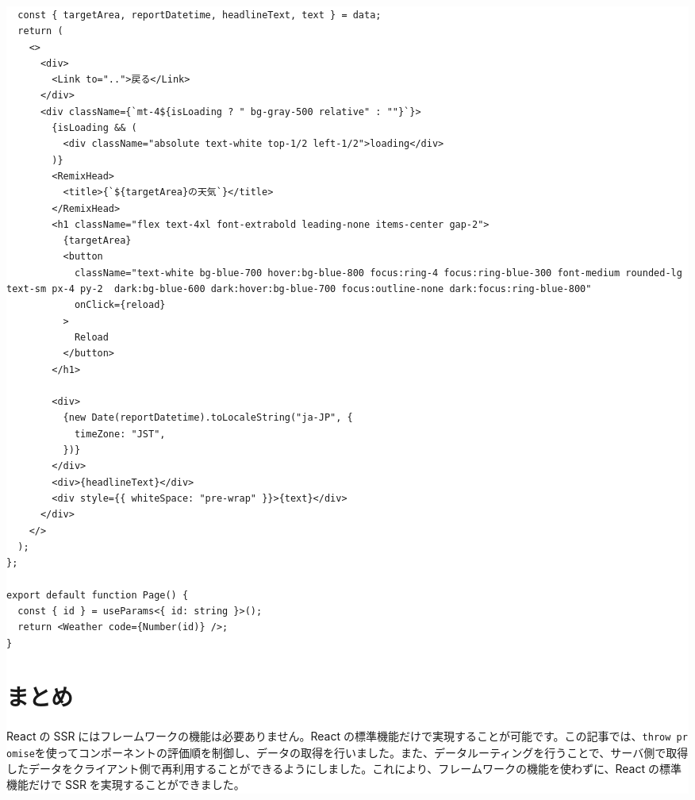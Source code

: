 ```tsx
  const { targetArea, reportDatetime, headlineText, text } = data;
  return (
    <>
      <div>
        <Link to="..">戻る</Link>
      </div>
      <div className={`mt-4${isLoading ? " bg-gray-500 relative" : ""}`}>
        {isLoading && (
          <div className="absolute text-white top-1/2 left-1/2">loading</div>
        )}
        <RemixHead>
          <title>{`${targetArea}の天気`}</title>
        </RemixHead>
        <h1 className="flex text-4xl font-extrabold leading-none items-center gap-2">
          {targetArea}
          <button
            className="text-white bg-blue-700 hover:bg-blue-800 focus:ring-4 focus:ring-blue-300 font-medium rounded-lg text-sm px-4 py-2  dark:bg-blue-600 dark:hover:bg-blue-700 focus:outline-none dark:focus:ring-blue-800"
            onClick={reload}
          >
            Reload
          </button>
        </h1>

        <div>
          {new Date(reportDatetime).toLocaleString("ja-JP", {
            timeZone: "JST",
          })}
        </div>
        <div>{headlineText}</div>
        <div style={{ whiteSpace: "pre-wrap" }}>{text}</div>
      </div>
    </>
  );
};

export default function Page() {
  const { id } = useParams<{ id: string }>();
  return <Weather code={Number(id)} />;
}
```

# まとめ

React の SSR にはフレームワークの機能は必要ありません。React の標準機能だけで実現することが可能です。この記事では、`throw promise`を使ってコンポーネントの評価順を制御し、データの取得を行いました。また、データルーティングを行うことで、サーバ側で取得したデータをクライアント側で再利用することができるようにしました。これにより、フレームワークの機能を使わずに、React の標準機能だけで SSR を実現することができました。
